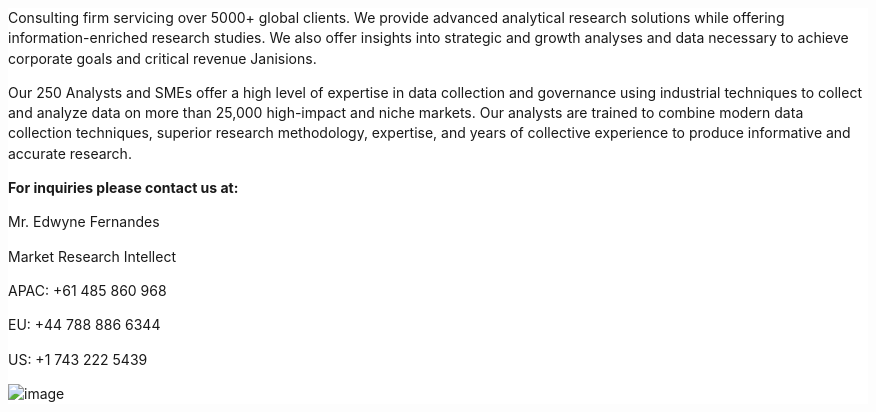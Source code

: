 Consulting firm servicing over 5000+ global clients. We provide advanced analytical research solutions while offering information-enriched research studies.&nbsp;</span>We also offer insights into strategic and growth analyses and data necessary to achieve corporate goals and critical revenue Janisions.</p><p><span class="">Our 250 Analysts and SMEs offer a high level of expertise in data collection and governance using industrial techniques to collect and analyze data on more than 25,000 high-impact and niche markets. Our analysts are trained to combine modern data collection techniques, superior research methodology, expertise, and years of collective experience to produce informative and accurate research.</span></p><p><strong>For inquiries please contact us at:</strong></p><p>Mr. Edwyne Fernandes</p><p>Market Research Intellect</p><p>APAC: +61 485 860 968</p><p>EU: +44 788 886 6344</p><p>US: +1 743 222 5439</p>
![image](https://github.com/user-attachments/assets/d0d8a00d-b3f1-40d5-be40-24bfa6d0d1ff)
